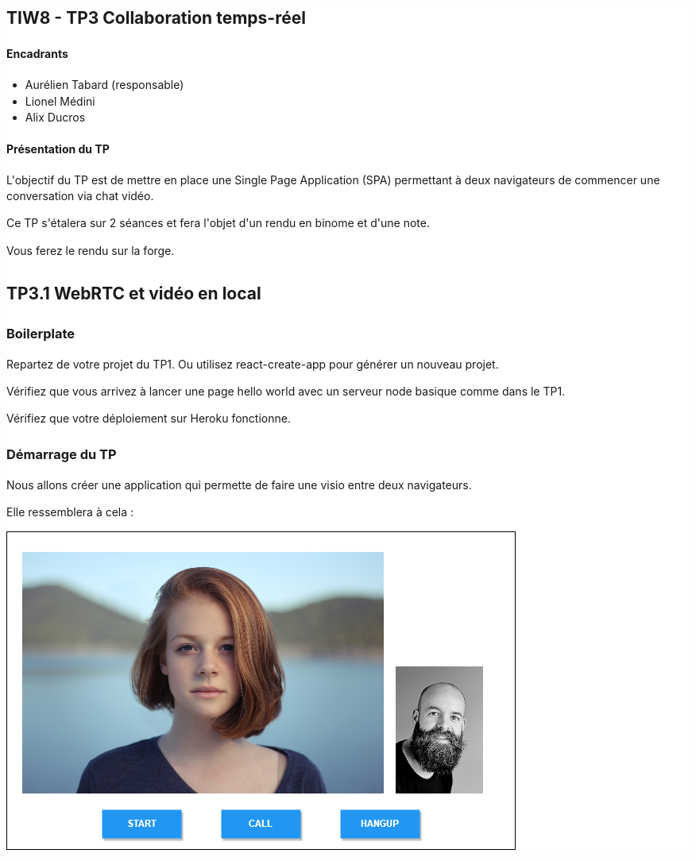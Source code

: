 ## TIW8 - TP3 Collaboration temps-réel 

#### Encadrants
- Aurélien Tabard (responsable)
- Lionel Médini
- Alix Ducros



#### Présentation du TP

L'objectif du TP est de mettre en place une Single Page Application (SPA) permettant à deux navigateurs de commencer une conversation via chat vidéo.

Ce TP s'étalera sur 2 séances et fera l'objet d'un rendu en binome et d'une note. 

Vous ferez le rendu sur la forge.


## TP3.1 WebRTC et vidéo en local

### Boilerplate

Repartez de votre projet du TP1. Ou utilisez react-create-app pour générer un nouveau projet.

Vérifiez que vous arrivez à lancer une page hello world avec un serveur node basique comme dans le TP1.

Vérifiez que votre déploiement sur Heroku fonctionne.

### Démarrage du TP
Nous allons créer une application qui permette de faire une visio entre deux navigateurs.

Elle ressemblera à cela : 

![](mockup.png)
